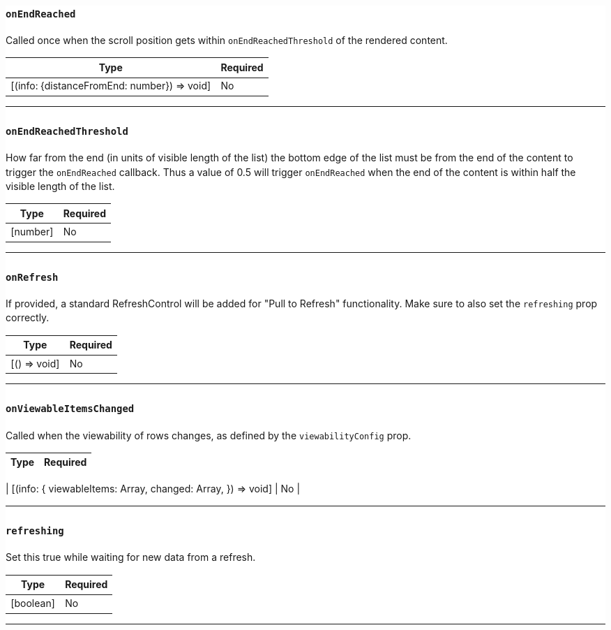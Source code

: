 ### `onEndReached`

Called once when the scroll position gets within `onEndReachedThreshold` of the rendered content.

| Type                                        | Required |
| ------------------------------------------- | -------- |
| [(info: {distanceFromEnd: number}) => void] | No       |

---

### `onEndReachedThreshold`

How far from the end (in units of visible length of the list) the bottom edge of the list must be from the end of the content to trigger the `onEndReached` callback. Thus a value of 0.5 will trigger `onEndReached` when the end of the content is within half the visible length of the list.

| Type     | Required |
| -------- | -------- |
| [number] | No       |

---

### `onRefresh`

If provided, a standard RefreshControl will be added for "Pull to Refresh" functionality. Make sure to also set the `refreshing` prop correctly.

| Type         | Required |
| ------------ | -------- |
| [() => void] | No       |

---

### `onViewableItemsChanged`

Called when the viewability of rows changes, as defined by the `viewabilityConfig` prop.

| Type | Required |
| ---- | -------- |


| [(info: { viewableItems: Array<ViewToken>, changed: Array<ViewToken>, }) => void] | No |

---

### `refreshing`

Set this true while waiting for new data from a refresh.

| Type      | Required |
| --------- | -------- |
| [boolean] | No       |

---